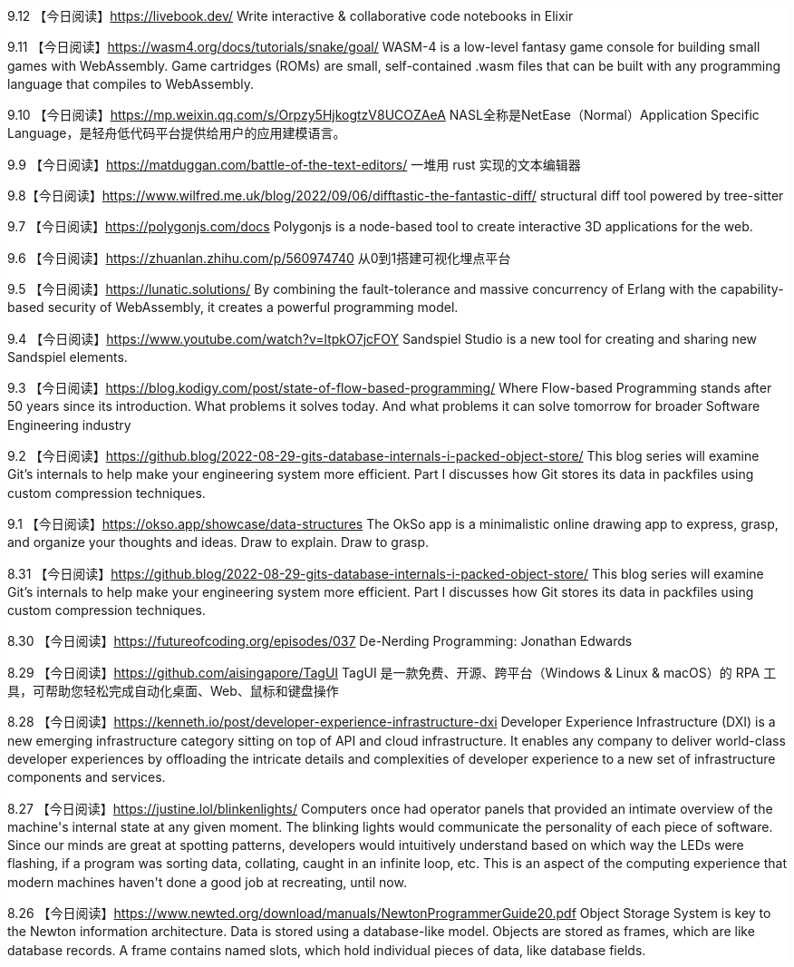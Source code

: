 9.12 【今日阅读】https://livebook.dev/ Write interactive & collaborative code notebooks in Elixir

9.11 【今日阅读】https://wasm4.org/docs/tutorials/snake/goal/ WASM-4 is a low-level fantasy game console for building small games with WebAssembly. Game cartridges (ROMs) are small, self-contained .wasm files that can be built with any programming language that compiles to WebAssembly.

9.10 【今日阅读】https://mp.weixin.qq.com/s/Orpzy5HjkogtzV8UCOZAeA NASL全称是NetEase（Normal）Application Specific Language，是轻舟低代码平台提供给用户的应用建模语言。

9.9 【今日阅读】https://matduggan.com/battle-of-the-text-editors/ 一堆用 rust 实现的文本编辑器

9.8【今日阅读】https://www.wilfred.me.uk/blog/2022/09/06/difftastic-the-fantastic-diff/ structural diff tool powered by tree-sitter

9.7 【今日阅读】https://polygonjs.com/docs Polygonjs is a node-based tool to create interactive 3D applications for the web.

9.6 【今日阅读】https://zhuanlan.zhihu.com/p/560974740 从0到1搭建可视化埋点平台

9.5 【今日阅读】https://lunatic.solutions/ By combining the fault-tolerance and massive concurrency of Erlang with the capability-based security of WebAssembly, it creates a powerful programming model.

9.4 【今日阅读】https://www.youtube.com/watch?v=ltpkO7jcFOY Sandspiel Studio is a new tool for creating and sharing new Sandspiel elements.

9.3 【今日阅读】https://blog.kodigy.com/post/state-of-flow-based-programming/ Where Flow-based Programming stands after 50 years since its introduction. What problems it solves today. And what problems it can solve tomorrow for broader Software Engineering industry

9.2 【今日阅读】https://github.blog/2022-08-29-gits-database-internals-i-packed-object-store/ This blog series will examine Git’s internals to help make your engineering system more efficient. Part I discusses how Git stores its data in packfiles using custom compression techniques.

9.1 【今日阅读】https://okso.app/showcase/data-structures The OkSo app is a minimalistic online drawing app to express, grasp, and organize your thoughts and ideas. Draw to explain. Draw to grasp.

8.31 【今日阅读】https://github.blog/2022-08-29-gits-database-internals-i-packed-object-store/ This blog series will examine Git’s internals to help make your engineering system more efficient. Part I discusses how Git stores its data in packfiles using custom compression techniques.

8.30 【今日阅读】https://futureofcoding.org/episodes/037 De-Nerding Programming: Jonathan Edwards

8.29 【今日阅读】https://github.com/aisingapore/TagUI TagUI 是一款免费、开源、跨平台（Windows & Linux & macOS）的 RPA 工具，可帮助您轻松完成自动化桌面、Web、鼠标和键盘操作

8.28 【今日阅读】https://kenneth.io/post/developer-experience-infrastructure-dxi Developer Experience Infrastructure (DXI) is a new emerging infrastructure category sitting on top of API and cloud infrastructure. It enables any company to deliver world-class developer experiences by offloading the intricate details and complexities of developer experience to a new set of infrastructure components and services.

8.27 【今日阅读】https://justine.lol/blinkenlights/ Computers once had operator panels that provided an intimate overview of the machine's internal state at any given moment. The blinking lights would communicate the personality of each piece of software. Since our minds are great at spotting patterns, developers would intuitively understand based on which way the LEDs were flashing, if a program was sorting data, collating, caught in an infinite loop, etc. This is an aspect of the computing experience that modern machines haven't done a good job at recreating, until now.

8.26 【今日阅读】https://www.newted.org/download/manuals/NewtonProgrammerGuide20.pdf Object Storage System is key to the Newton information architecture. Data is stored using a database-like model. Objects are stored as frames, which are like database records. A frame contains named slots, which hold individual pieces of data, like database fields. 
